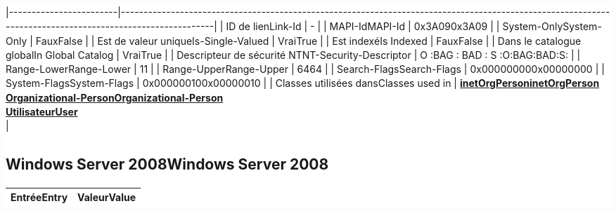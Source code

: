 |------------------------|----------------------------------------------------------------------------------------------------------------------------------------------------------|
| <span data-ttu-id="c6e5c-188">ID de lien</span><span class="sxs-lookup"><span data-stu-id="c6e5c-188">Link-Id</span></span>                | \-                                                                                                                                                       |
| <span data-ttu-id="c6e5c-189">MAPI-Id</span><span class="sxs-lookup"><span data-stu-id="c6e5c-189">MAPI-Id</span></span>                | <span data-ttu-id="c6e5c-190">0x3A09</span><span class="sxs-lookup"><span data-stu-id="c6e5c-190">0x3A09</span></span>                                                                                                                                                   |
| <span data-ttu-id="c6e5c-191">System-Only</span><span class="sxs-lookup"><span data-stu-id="c6e5c-191">System-Only</span></span>            | <span data-ttu-id="c6e5c-192">Faux</span><span class="sxs-lookup"><span data-stu-id="c6e5c-192">False</span></span>                                                                                                                                                    |
| <span data-ttu-id="c6e5c-193">Est de valeur unique</span><span class="sxs-lookup"><span data-stu-id="c6e5c-193">Is-Single-Valued</span></span>       | <span data-ttu-id="c6e5c-194">Vrai</span><span class="sxs-lookup"><span data-stu-id="c6e5c-194">True</span></span>                                                                                                                                                     |
| <span data-ttu-id="c6e5c-195">Est indexé</span><span class="sxs-lookup"><span data-stu-id="c6e5c-195">Is Indexed</span></span>             | <span data-ttu-id="c6e5c-196">Faux</span><span class="sxs-lookup"><span data-stu-id="c6e5c-196">False</span></span>                                                                                                                                                    |
| <span data-ttu-id="c6e5c-197">Dans le catalogue global</span><span class="sxs-lookup"><span data-stu-id="c6e5c-197">In Global Catalog</span></span>      | <span data-ttu-id="c6e5c-198">Vrai</span><span class="sxs-lookup"><span data-stu-id="c6e5c-198">True</span></span>                                                                                                                                                     |
| <span data-ttu-id="c6e5c-199">Descripteur de sécurité NT</span><span class="sxs-lookup"><span data-stu-id="c6e5c-199">NT-Security-Descriptor</span></span> | <span data-ttu-id="c6e5c-200">O :BAG : BAD : S :</span><span class="sxs-lookup"><span data-stu-id="c6e5c-200">O:BAG:BAD:S:</span></span>                                                                                                                                             |
| <span data-ttu-id="c6e5c-201">Range-Lower</span><span class="sxs-lookup"><span data-stu-id="c6e5c-201">Range-Lower</span></span>            | <span data-ttu-id="c6e5c-202">1</span><span class="sxs-lookup"><span data-stu-id="c6e5c-202">1</span></span>                                                                                                                                                        |
| <span data-ttu-id="c6e5c-203">Range-Upper</span><span class="sxs-lookup"><span data-stu-id="c6e5c-203">Range-Upper</span></span>            | <span data-ttu-id="c6e5c-204">64</span><span class="sxs-lookup"><span data-stu-id="c6e5c-204">64</span></span>                                                                                                                                                       |
| <span data-ttu-id="c6e5c-205">Search-Flags</span><span class="sxs-lookup"><span data-stu-id="c6e5c-205">Search-Flags</span></span>           | <span data-ttu-id="c6e5c-206">0x00000000</span><span class="sxs-lookup"><span data-stu-id="c6e5c-206">0x00000000</span></span>                                                                                                                                               |
| <span data-ttu-id="c6e5c-207">System-Flags</span><span class="sxs-lookup"><span data-stu-id="c6e5c-207">System-Flags</span></span>           | <span data-ttu-id="c6e5c-208">0x00000010</span><span class="sxs-lookup"><span data-stu-id="c6e5c-208">0x00000010</span></span>                                                                                                                                               |
| <span data-ttu-id="c6e5c-209">Classes utilisées dans</span><span class="sxs-lookup"><span data-stu-id="c6e5c-209">Classes used in</span></span>        | [<span data-ttu-id="c6e5c-210">**inetOrgPerson**</span><span class="sxs-lookup"><span data-stu-id="c6e5c-210">**inetOrgPerson**</span></span>](c-inetorgperson.md)<br/> [<span data-ttu-id="c6e5c-211">**Organizational-Person**</span><span class="sxs-lookup"><span data-stu-id="c6e5c-211">**Organizational-Person**</span></span>](c-organizationalperson.md)<br/> [<span data-ttu-id="c6e5c-212">**Utilisateur**</span><span class="sxs-lookup"><span data-stu-id="c6e5c-212">**User**</span></span>](c-user.md)<br/> |



## <a name="windows-server-2008"></a><span data-ttu-id="c6e5c-213">Windows Server 2008</span><span class="sxs-lookup"><span data-stu-id="c6e5c-213">Windows Server 2008</span></span>



| <span data-ttu-id="c6e5c-214">Entrée</span><span class="sxs-lookup"><span data-stu-id="c6e5c-214">Entry</span></span> | <span data-ttu-id="c6e5c-215">Valeur</span><span class="sxs-lookup"><span data-stu-id="c6e5c-215">Value</span></span> |
|------------------------|----------------------------------------------------------------------------------------------------------------------------------------------------------|